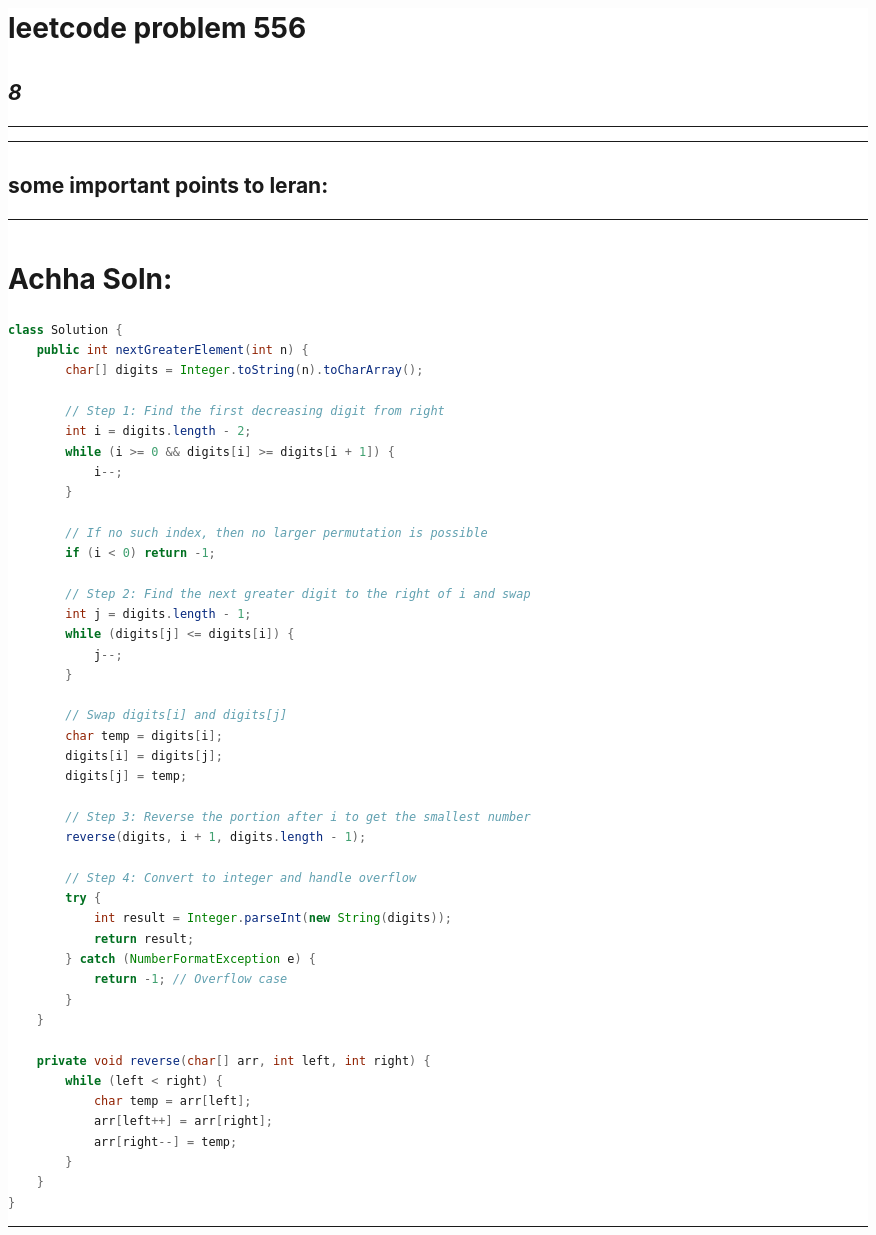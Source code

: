 # leetcode problem 556

***8***
---
*** *** 
---

## some important points to leran:

---
 # Achha Soln:
```java
class Solution {
    public int nextGreaterElement(int n) {
        char[] digits = Integer.toString(n).toCharArray();

        // Step 1: Find the first decreasing digit from right
        int i = digits.length - 2;
        while (i >= 0 && digits[i] >= digits[i + 1]) {
            i--;
        }

        // If no such index, then no larger permutation is possible
        if (i < 0) return -1;

        // Step 2: Find the next greater digit to the right of i and swap
        int j = digits.length - 1;
        while (digits[j] <= digits[i]) {
            j--;
        }

        // Swap digits[i] and digits[j]
        char temp = digits[i];
        digits[i] = digits[j];
        digits[j] = temp;

        // Step 3: Reverse the portion after i to get the smallest number
        reverse(digits, i + 1, digits.length - 1);

        // Step 4: Convert to integer and handle overflow
        try {
            int result = Integer.parseInt(new String(digits));
            return result;
        } catch (NumberFormatException e) {
            return -1; // Overflow case
        }
    }

    private void reverse(char[] arr, int left, int right) {
        while (left < right) {
            char temp = arr[left];
            arr[left++] = arr[right];
            arr[right--] = temp;
        }
    }
}


```
---